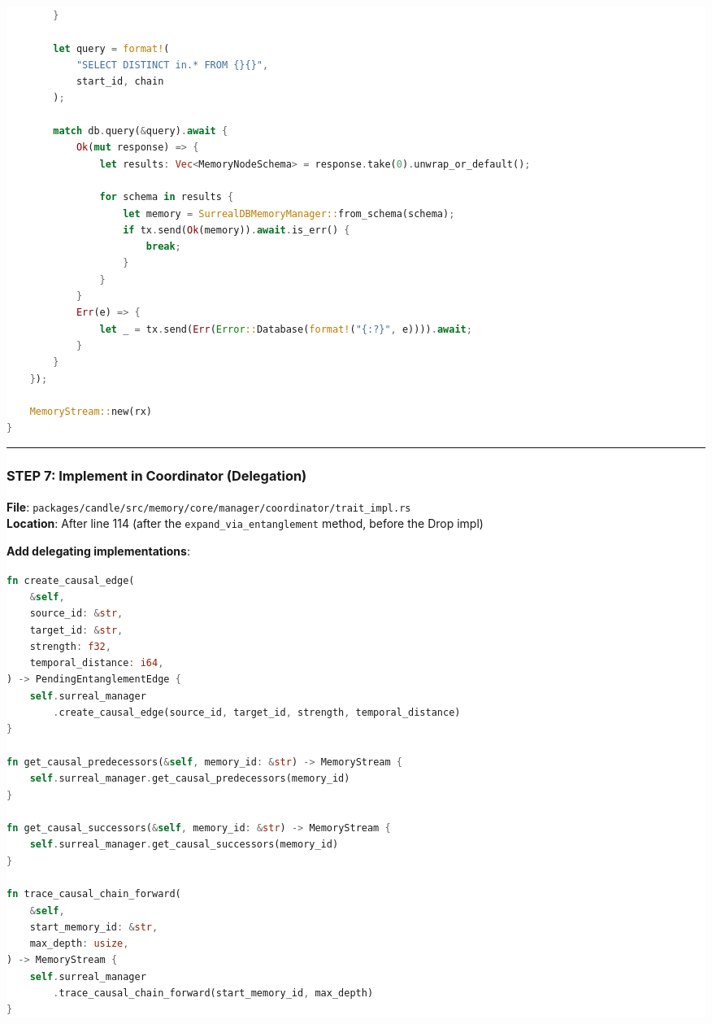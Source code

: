 ```rust
        }

        let query = format!(
            "SELECT DISTINCT in.* FROM {}{}",
            start_id, chain
        );

        match db.query(&query).await {
            Ok(mut response) => {
                let results: Vec<MemoryNodeSchema> = response.take(0).unwrap_or_default();

                for schema in results {
                    let memory = SurrealDBMemoryManager::from_schema(schema);
                    if tx.send(Ok(memory)).await.is_err() {
                        break;
                    }
                }
            }
            Err(e) => {
                let _ = tx.send(Err(Error::Database(format!("{:?}", e)))).await;
            }
        }
    });

    MemoryStream::new(rx)
}
```

---

### STEP 7: Implement in Coordinator (Delegation)

**File**: `packages/candle/src/memory/core/manager/coordinator/trait_impl.rs`  
**Location**: After line 114 (after the `expand_via_entanglement` method, before the Drop impl)

**Add delegating implementations**:
```rust
fn create_causal_edge(
    &self,
    source_id: &str,
    target_id: &str,
    strength: f32,
    temporal_distance: i64,
) -> PendingEntanglementEdge {
    self.surreal_manager
        .create_causal_edge(source_id, target_id, strength, temporal_distance)
}

fn get_causal_predecessors(&self, memory_id: &str) -> MemoryStream {
    self.surreal_manager.get_causal_predecessors(memory_id)
}

fn get_causal_successors(&self, memory_id: &str) -> MemoryStream {
    self.surreal_manager.get_causal_successors(memory_id)
}

fn trace_causal_chain_forward(
    &self,
    start_memory_id: &str,
    max_depth: usize,
) -> MemoryStream {
    self.surreal_manager
        .trace_causal_chain_forward(start_memory_id, max_depth)
}
```